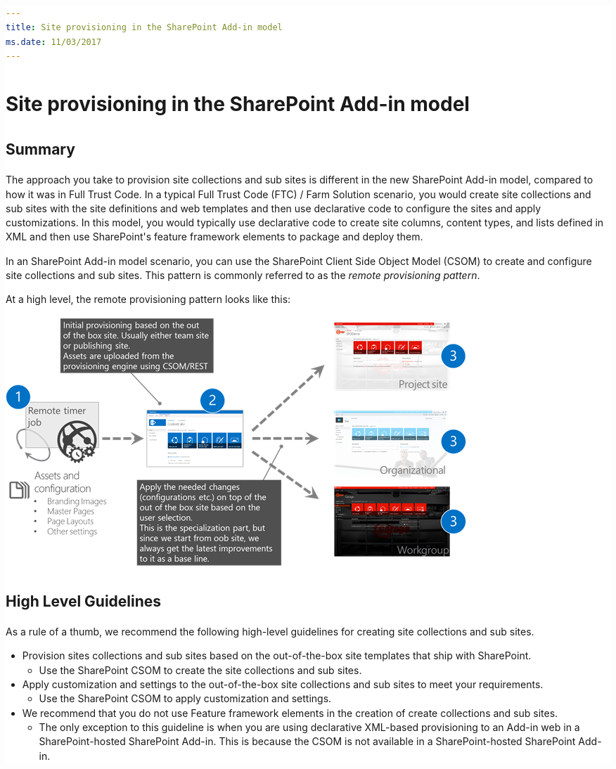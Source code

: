 ```yaml
---
title: Site provisioning in the SharePoint Add-in model
ms.date: 11/03/2017
---
```

Site provisioning in the SharePoint Add-in model
================================================

Summary
-------

The approach you take to provision site collections and sub sites is different in the new SharePoint Add-in model, compared to how it was in Full Trust Code. In a typical Full Trust Code (FTC) / Farm Solution scenario, you would create site collections and sub sites with the site definitions and web templates and then use declarative code to configure the sites and apply customizations. In this model, you would typically use declarative code to create site columns, content types, and lists defined in XML and then use SharePoint's feature framework elements to package and deploy them.

In an SharePoint Add-in model scenario, you can use the SharePoint Client Side Object Model (CSOM) to create and configure site collections and sub sites. This pattern is commonly referred to as the *remote provisioning pattern*.

At a high level, the remote provisioning pattern looks like this:

![1) A remote timer job, goes to 2) Initial provisioning based on the out-of-the-box site. Usually either team site or publishing site. Assets are uploaded from the provisioning engine using CSOM/REST. 3) Apply the needed changes (configurations etc.) on top of the out-of-the-box site based on the user selection to create the Project site, Organizational site, or Workgroup site. This is the specialization part, but since we start from OOB site, we always get the latest improvements to it as a base line.](media/Recipes/SiteProvisioning/overview.png)

High Level Guidelines
---------------------

As a rule of a thumb, we recommend the following high-level guidelines for creating site collections and sub sites.

- Provision sites collections and sub sites based on the out-of-the-box site templates that ship with SharePoint.
	+ Use the SharePoint CSOM to create the site collections and sub sites.
- Apply customization and settings to the out-of-the-box site collections and sub sites to meet your requirements.
	+ Use the SharePoint CSOM to apply customization and settings.
- We recommend that you do not use Feature framework elements in the creation of create collections and sub sites.
	+ The only exception to this guideline is when you are using declarative XML-based provisioning to an Add-in web in a SharePoint-hosted SharePoint Add-in. This is because the CSOM is not available in a SharePoint-hosted SharePoint Add-in.
